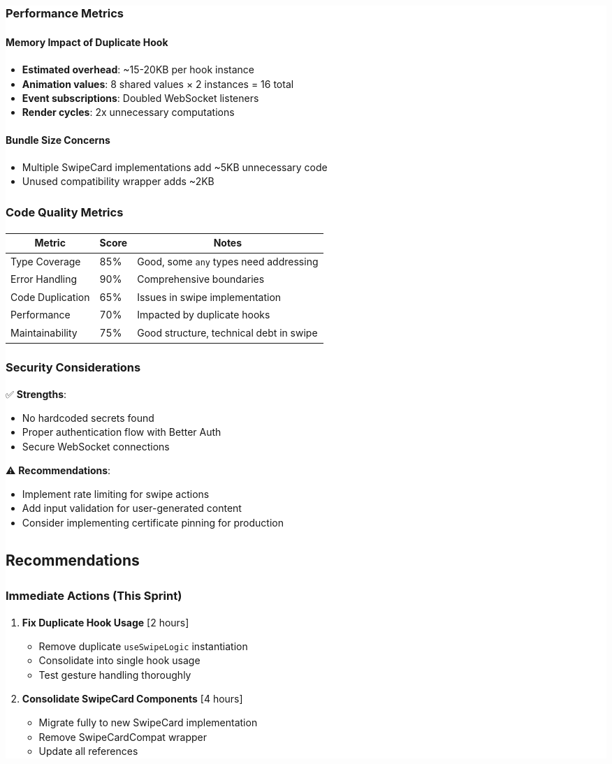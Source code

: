 ### Performance Metrics

#### Memory Impact of Duplicate Hook
- **Estimated overhead**: ~15-20KB per hook instance
- **Animation values**: 8 shared values × 2 instances = 16 total
- **Event subscriptions**: Doubled WebSocket listeners
- **Render cycles**: 2x unnecessary computations

#### Bundle Size Concerns
- Multiple SwipeCard implementations add ~5KB unnecessary code
- Unused compatibility wrapper adds ~2KB

### Code Quality Metrics

| Metric | Score | Notes |
|--------|-------|-------|
| Type Coverage | 85% | Good, some `any` types need addressing |
| Error Handling | 90% | Comprehensive boundaries |
| Code Duplication | 65% | Issues in swipe implementation |
| Performance | 70% | Impacted by duplicate hooks |
| Maintainability | 75% | Good structure, technical debt in swipe |

### Security Considerations

✅ **Strengths**:
- No hardcoded secrets found
- Proper authentication flow with Better Auth
- Secure WebSocket connections

⚠️ **Recommendations**:
- Implement rate limiting for swipe actions
- Add input validation for user-generated content
- Consider implementing certificate pinning for production

## Recommendations

### Immediate Actions (This Sprint)

1. **Fix Duplicate Hook Usage** [2 hours]
   - Remove duplicate `useSwipeLogic` instantiation
   - Consolidate into single hook usage
   - Test gesture handling thoroughly

2. **Consolidate SwipeCard Components** [4 hours]
   - Migrate fully to new SwipeCard implementation
   - Remove SwipeCardCompat wrapper
   - Update all references
